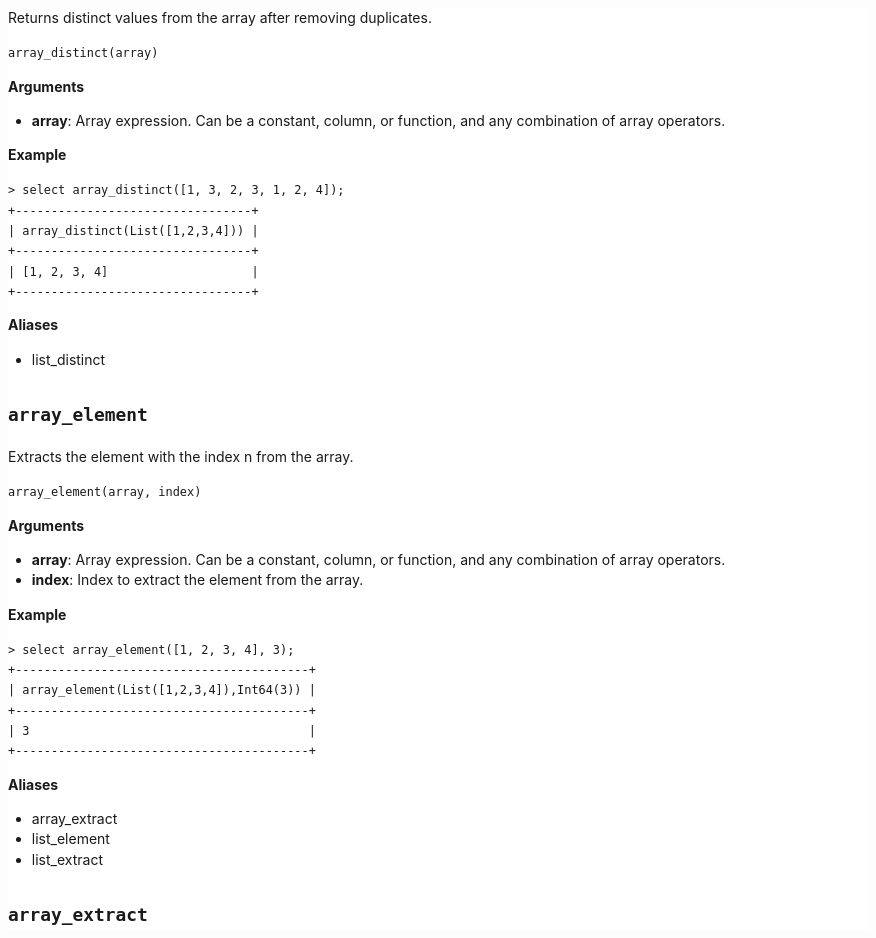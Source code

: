 Returns distinct values from the array after removing duplicates.

```plaintext
array_distinct(array)
```

**Arguments**

* **array**: Array expression. Can be a constant, column, or function, and any combination of array operators.

**Example**

```plaintext
> select array_distinct([1, 3, 2, 3, 1, 2, 4]);
+---------------------------------+
| array_distinct(List([1,2,3,4])) |
+---------------------------------+
| [1, 2, 3, 4]                    |
+---------------------------------+
```

**Aliases**

* list\_distinct

## `array_element`

Extracts the element with the index n from the array.

```plaintext
array_element(array, index)
```

**Arguments**

* **array**: Array expression. Can be a constant, column, or function, and any combination of array operators.
* **index**: Index to extract the element from the array.

**Example**

```plaintext
> select array_element([1, 2, 3, 4], 3);
+-----------------------------------------+
| array_element(List([1,2,3,4]),Int64(3)) |
+-----------------------------------------+
| 3                                       |
+-----------------------------------------+
```

**Aliases**

* array\_extract
* list\_element
* list\_extract

## `array_extract`

